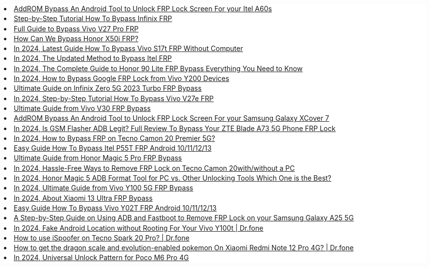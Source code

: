 <li><a href="https://bypass-frp.techidaily.com/addrom-bypass-an-android-tool-to-unlock-frp-lock-screen-for-your-itel-a60s-by-drfone-android/"><u>AddROM Bypass An Android Tool to Unlock FRP Lock Screen For your Itel A60s</u></a></li>
<li><a href="https://bypass-frp.techidaily.com/step-by-step-tutorial-how-to-bypass-infinix-frp-by-drfone-android/"><u>Step-by-Step Tutorial How To Bypass Infinix FRP</u></a></li>
<li><a href="https://bypass-frp.techidaily.com/full-guide-to-bypass-vivo-v27-pro-frp-by-drfone-android/"><u>Full Guide to Bypass Vivo V27 Pro FRP</u></a></li>
<li><a href="https://bypass-frp.techidaily.com/how-can-we-bypass-honor-x50i-frp-by-drfone-android/"><u>How Can We Bypass Honor X50i FRP?</u></a></li>
<li><a href="https://bypass-frp.techidaily.com/in-2024-latest-guide-how-to-bypass-vivo-s17t-frp-without-computer-by-drfone-android/"><u>In 2024, Latest Guide How To Bypass Vivo S17t FRP Without Computer</u></a></li>
<li><a href="https://bypass-frp.techidaily.com/in-2024-the-updated-method-to-bypass-itel-frp-by-drfone-android/"><u>In 2024, The Updated Method to Bypass Itel FRP</u></a></li>
<li><a href="https://bypass-frp.techidaily.com/in-2024-the-complete-guide-to-honor-90-lite-frp-bypass-everything-you-need-to-know-by-drfone-android/"><u>In 2024, The Complete Guide to Honor 90 Lite FRP Bypass Everything You Need to Know</u></a></li>
<li><a href="https://bypass-frp.techidaily.com/in-2024-how-to-bypass-google-frp-lock-from-vivo-y200-devices-by-drfone-android/"><u>In 2024, How to Bypass Google FRP Lock from Vivo Y200 Devices</u></a></li>
<li><a href="https://bypass-frp.techidaily.com/ultimate-guide-on-infinix-zero-5g-2023-turbo-frp-bypass-by-drfone-android/"><u>Ultimate Guide on Infinix Zero 5G 2023 Turbo FRP Bypass</u></a></li>
<li><a href="https://bypass-frp.techidaily.com/in-2024-step-by-step-tutorial-how-to-bypass-vivo-v27e-frp-by-drfone-android/"><u>In 2024, Step-by-Step Tutorial How To Bypass Vivo V27e FRP</u></a></li>
<li><a href="https://bypass-frp.techidaily.com/ultimate-guide-from-vivo-v30-frp-bypass-by-drfone-android/"><u>Ultimate Guide from Vivo V30 FRP Bypass</u></a></li>
<li><a href="https://bypass-frp.techidaily.com/addrom-bypass-an-android-tool-to-unlock-frp-lock-screen-for-your-samsung-galaxy-xcover-7-by-drfone-android/"><u>AddROM Bypass An Android Tool to Unlock FRP Lock Screen For your Samsung Galaxy XCover 7</u></a></li>
<li><a href="https://bypass-frp.techidaily.com/in-2024-is-gsm-flasher-adb-legit-full-review-to-bypass-your-zte-blade-a73-5g-phone-frp-lock-by-drfone-android/"><u>In 2024, Is GSM Flasher ADB Legit? Full Review To Bypass Your ZTE Blade A73 5G Phone FRP Lock</u></a></li>
<li><a href="https://bypass-frp.techidaily.com/in-2024-how-to-bypass-frp-on-tecno-camon-20-premier-5g-by-drfone-android/"><u>In 2024, How to Bypass FRP on Tecno Camon 20 Premier 5G?</u></a></li>
<li><a href="https://bypass-frp.techidaily.com/easy-guide-how-to-bypass-itel-p55t-frp-android-10111213-by-drfone-android/"><u>Easy Guide How To Bypass Itel P55T FRP Android 10/11/12/13</u></a></li>
<li><a href="https://bypass-frp.techidaily.com/ultimate-guide-from-honor-magic-5-pro-frp-bypass-by-drfone-android/"><u>Ultimate Guide from Honor Magic 5 Pro FRP Bypass</u></a></li>
<li><a href="https://bypass-frp.techidaily.com/in-2024-hassle-free-ways-to-remove-frp-lock-on-tecno-camon-20withwithout-a-pc-by-drfone-android/"><u>In 2024, Hassle-Free Ways to Remove FRP Lock on Tecno Camon 20with/without a PC</u></a></li>
<li><a href="https://bypass-frp.techidaily.com/in-2024-honor-magic-5-adb-format-tool-for-pc-vs-other-unlocking-tools-which-one-is-the-best-by-drfone-android/"><u>In 2024, Honor Magic 5 ADB Format Tool for PC vs. Other Unlocking Tools Which One is the Best?</u></a></li>
<li><a href="https://bypass-frp.techidaily.com/in-2024-ultimate-guide-from-vivo-y100-5g-frp-bypass-by-drfone-android/"><u>In 2024, Ultimate Guide from Vivo Y100 5G FRP Bypass</u></a></li>
<li><a href="https://bypass-frp.techidaily.com/in-2024-about-xiaomi-13-ultra-frp-bypass-by-drfone-android/"><u>In 2024, About Xiaomi 13 Ultra FRP Bypass</u></a></li>
<li><a href="https://bypass-frp.techidaily.com/easy-guide-how-to-bypass-vivo-y02t-frp-android-10111213-by-drfone-android/"><u>Easy Guide How To Bypass Vivo Y02T FRP Android 10/11/12/13</u></a></li>
<li><a href="https://bypass-frp.techidaily.com/a-step-by-step-guide-on-using-adb-and-fastboot-to-remove-frp-lock-on-your-samsung-galaxy-a25-5g-by-drfone-android/"><u>A Step-by-Step Guide on Using ADB and Fastboot to Remove FRP Lock on your Samsung Galaxy A25 5G</u></a></li>
<li><a href="https://android-location.techidaily.com/in-2024-fake-android-location-without-rooting-for-your-vivo-y100t-drfone-by-drfone-virtual/"><u>In 2024, Fake Android Location without Rooting For Your Vivo Y100t | Dr.fone</u></a></li>
<li><a href="https://pokemon-go-android.techidaily.com/how-to-use-ispoofer-on-tecno-spark-20-pro-drfone-by-drfone-virtual-android/"><u>How to use iSpoofer on Tecno Spark 20 Pro? | Dr.fone</u></a></li>
<li><a href="https://change-location.techidaily.com/how-to-get-the-dragon-scale-and-evolution-enabled-pokemon-on-xiaomi-redmi-note-12-pro-4g-drfone-by-drfone-virtual-android/"><u>How to get the dragon scale and evolution-enabled pokemon On Xiaomi Redmi Note 12 Pro 4G? | Dr.fone</u></a></li>
<li><a href="https://easy-unlock-android.techidaily.com/in-2024-universal-unlock-pattern-for-poco-m6-pro-4g-by-drfone-android/"><u>In 2024, Universal Unlock Pattern for Poco M6 Pro 4G</u></a></li>